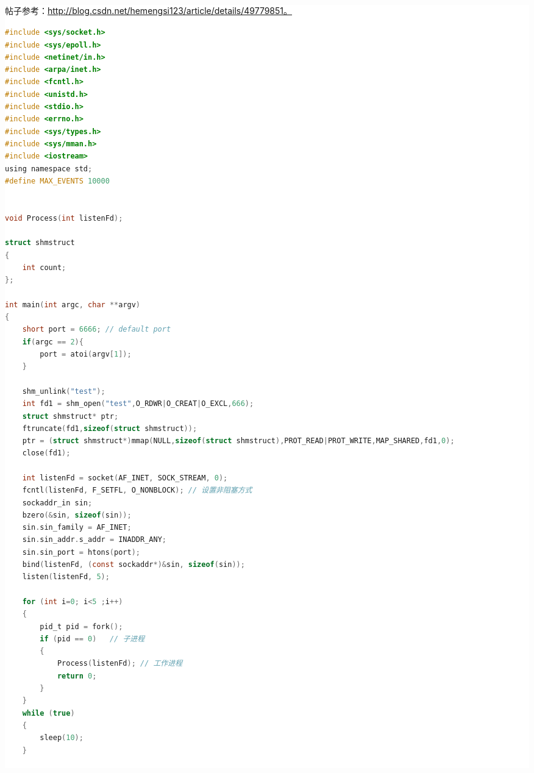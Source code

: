 帖子参考：http://blog.csdn.net/hemengsi123/article/details/49779851。

```c
#include <sys/socket.h> 
#include <sys/epoll.h> 
#include <netinet/in.h> 
#include <arpa/inet.h> 
#include <fcntl.h> 
#include <unistd.h> 
#include <stdio.h> 
#include <errno.h> 
#include <sys/types.h>
#include <sys/mman.h>
#include <iostream> 
using namespace std; 
#define MAX_EVENTS 10000 
 
 
void Process(int listenFd);
 
struct shmstruct
{
    int count;
};
 
int main(int argc, char **argv) 
{ 
    short port = 6666; // default port 
    if(argc == 2){ 
        port = atoi(argv[1]); 
    }
 
    shm_unlink("test");
    int fd1 = shm_open("test",O_RDWR|O_CREAT|O_EXCL,666);
    struct shmstruct* ptr;
    ftruncate(fd1,sizeof(struct shmstruct));
    ptr = (struct shmstruct*)mmap(NULL,sizeof(struct shmstruct),PROT_READ|PROT_WRITE,MAP_SHARED,fd1,0);
    close(fd1);
 
    int listenFd = socket(AF_INET, SOCK_STREAM, 0);
    fcntl(listenFd, F_SETFL, O_NONBLOCK); // 设置非阻塞方式
    sockaddr_in sin; 
    bzero(&sin, sizeof(sin)); 
    sin.sin_family = AF_INET; 
    sin.sin_addr.s_addr = INADDR_ANY; 
    sin.sin_port = htons(port); 
    bind(listenFd, (const sockaddr*)&sin, sizeof(sin)); 
    listen(listenFd, 5); 
 
    for (int i=0; i<5 ;i++)
    {
        pid_t pid = fork();
        if (pid == 0)   // 子进程
        {
            Process(listenFd); // 工作进程
            return 0;
        }
    }
    while (true)
    {
        sleep(10);
    }
 
```